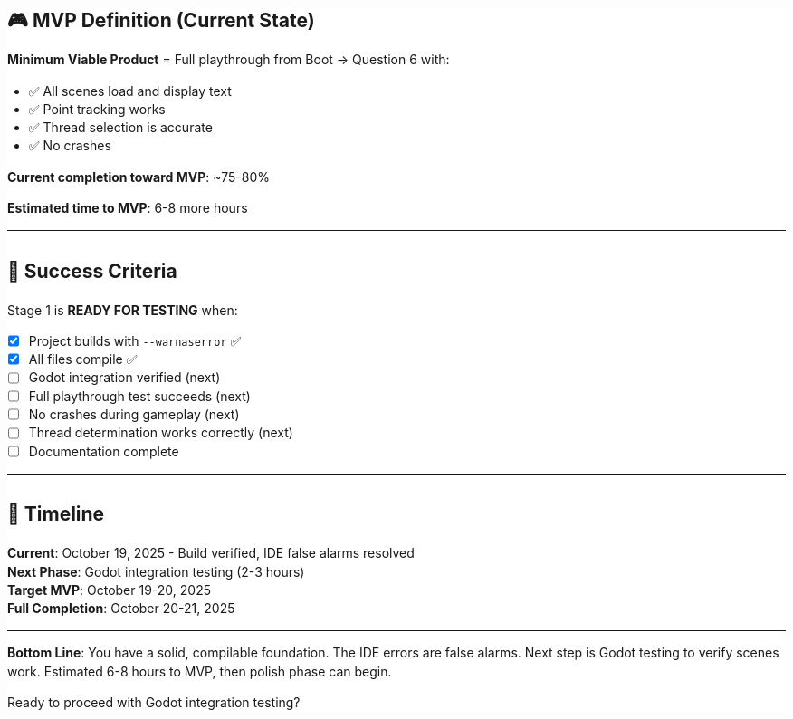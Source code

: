 
## 🎮 MVP Definition (Current State)

**Minimum Viable Product** = Full playthrough from Boot → Question 6 with:
- ✅ All scenes load and display text
- ✅ Point tracking works
- ✅ Thread selection is accurate
- ✅ No crashes

**Current completion toward MVP**: ~75-80%

**Estimated time to MVP**: 6-8 more hours

---

## 🎯 Success Criteria

Stage 1 is **READY FOR TESTING** when:

- [x] Project builds with `--warnaserror` ✅
- [x] All files compile ✅
- [ ] Godot integration verified (next)
- [ ] Full playthrough test succeeds (next)
- [ ] No crashes during gameplay (next)
- [ ] Thread determination works correctly (next)
- [ ] Documentation complete

---

## 📅 Timeline

**Current**: October 19, 2025 - Build verified, IDE false alarms resolved  
**Next Phase**: Godot integration testing (2-3 hours)  
**Target MVP**: October 19-20, 2025  
**Full Completion**: October 20-21, 2025  

---

**Bottom Line**: You have a solid, compilable foundation. The IDE errors are false alarms. Next step is Godot testing to verify scenes work. Estimated 6-8 hours to MVP, then polish phase can begin.

Ready to proceed with Godot integration testing?
